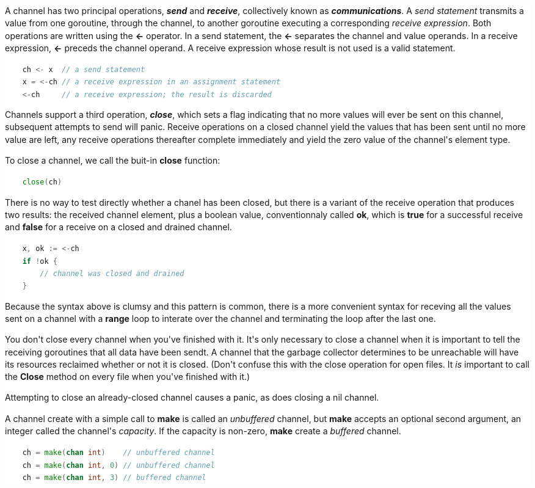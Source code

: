 A channel has two principal operations, ***send*** and ***receive***, collectively known as ***communications***.  A *send statement* transmits a value from one goroutine, through the channel, to another goroutine executing a corresponding *receive expression*. Both operations are written using the **<-** operator. In a send statement, the **<-** separates the channel and value operands. In a receive expression, **<-** preceds the channel operand. A receive expression whose result is not used is a valid statement.

```go
	ch <- x  // a send statement
	x = <-ch // a receive expression in an assignment statement
	<-ch     // a receive expression; the result is discarded
```

Channels support a third operation, ***close***, which sets a flag indicating that no more values will ever be sent on this channel, subsequent attempts to send will panic. Receive operations on a closed channel yield the values that has been sent until no more value are left, any receive operations thereafter complete immediately and yield the zero value of the channel's element type.

To close a channel, we call the buit-in **close** function:

```go
	close(ch)
```

There is no way to test directly whether a chanel has been closed, but there is a variant of the receive operation that produces two results: the received channel element, plus a boolean value, conventionnaly called **ok**, which is **true** for a successful receive and **false** for a receive on a closed and drained channel.

```go
	x, ok := <-ch
	if !ok {
		// channel was closed and drained
	}
```

Because the syntax above is clumsy and this pattern is common, there is a more convenient syntax for receving all the values sent on a channel with a **range** loop to interate over the channel and terminating the loop after the last one.

You don't close every channel when you've finished with it. It's only necessary to close a channel when it is important to tell the receiving goroutines that all data have been sendt. A channel that the garbage collector determines to be unreachable will have its resources reclaimed whether or not it is closed. (Don't confuse this with the close operation for open files. It *is* important to call the **Close** method on every file when you've finished with it.)

Attempting to close an already-closed channel causes a panic, as does closing a nil channel.

A channel create with a simple call to **make** is called an *unbuffered* channel, but **make** accepts an optional second argument, an integer called the channel's *capacity*. If the capacity is non-zero, **make** create a *buffered* channel.

```go
	ch = make(chan int)    // unbuffered channel
	ch = make(chan int, 0) // unbuffered channel
	ch = make(chan int, 3) // buffered channel
```
